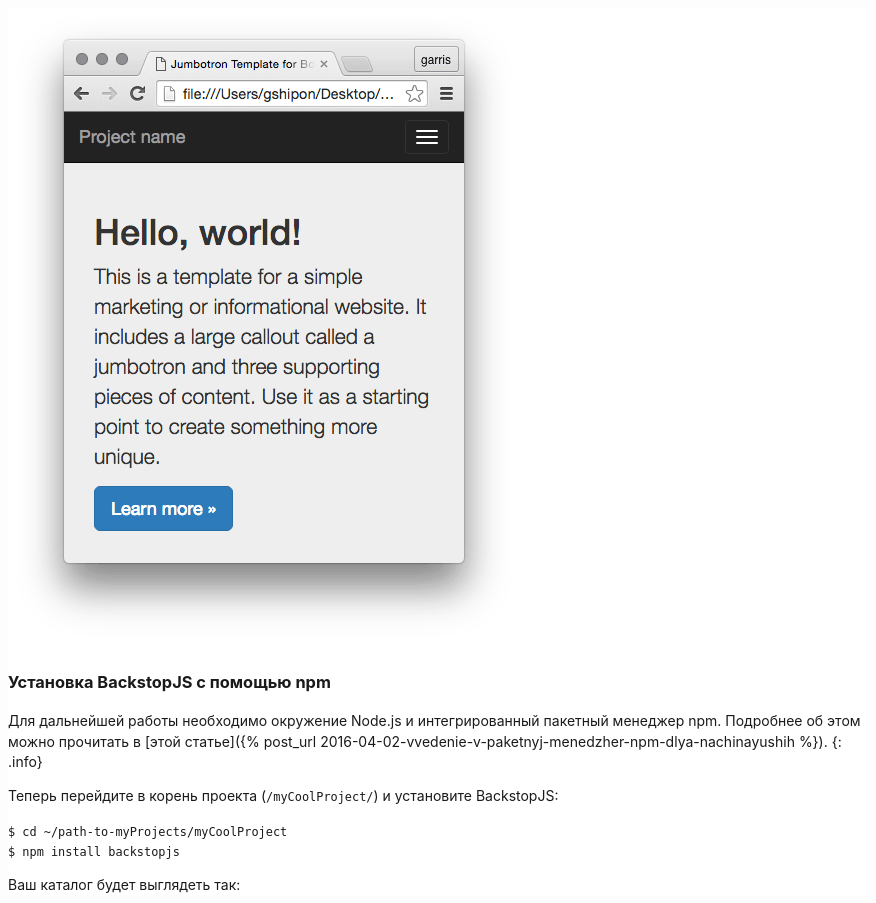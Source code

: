 ![Внешний вид тестируемой страницы](/images/development/tools/fig10.png)

### Установка BackstopJS с помощью npm

Для дальнейшей работы необходимо окружение Node.js и интегрированный пакетный менеджер npm. Подробнее об этом можно прочитать в [этой статье]({% post_url 2016-04-02-vvedenie-v-paketnyj-menedzher-npm-dlya-nachinayushih %}).
{: .info}


Теперь перейдите в корень проекта (`/myCoolProject/`)  и установите BackstopJS:

```bash
$ cd ~/path-to-myProjects/myCoolProject
$ npm install backstopjs
```

Ваш каталог будет выглядеть так:
